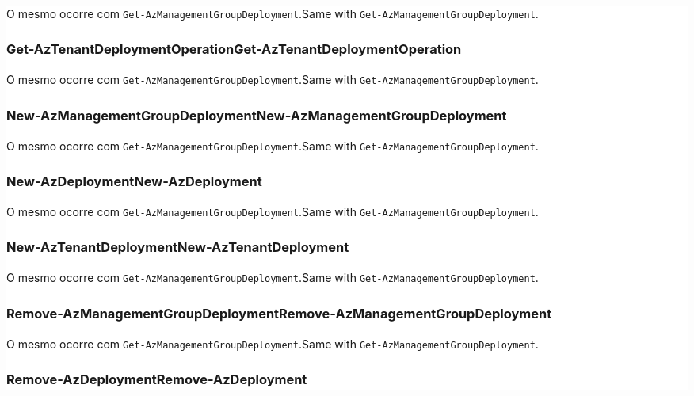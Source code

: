 <span data-ttu-id="a1d28-252">O mesmo ocorre com `Get-AzManagementGroupDeployment`.</span><span class="sxs-lookup"><span data-stu-id="a1d28-252">Same with `Get-AzManagementGroupDeployment`.</span></span>

### <a name="get-aztenantdeploymentoperation"></a><span data-ttu-id="a1d28-253">Get-AzTenantDeploymentOperation</span><span class="sxs-lookup"><span data-stu-id="a1d28-253">Get-AzTenantDeploymentOperation</span></span>

<span data-ttu-id="a1d28-254">O mesmo ocorre com `Get-AzManagementGroupDeployment`.</span><span class="sxs-lookup"><span data-stu-id="a1d28-254">Same with `Get-AzManagementGroupDeployment`.</span></span>

### <a name="new-azmanagementgroupdeployment"></a><span data-ttu-id="a1d28-255">New-AzManagementGroupDeployment</span><span class="sxs-lookup"><span data-stu-id="a1d28-255">New-AzManagementGroupDeployment</span></span>

<span data-ttu-id="a1d28-256">O mesmo ocorre com `Get-AzManagementGroupDeployment`.</span><span class="sxs-lookup"><span data-stu-id="a1d28-256">Same with `Get-AzManagementGroupDeployment`.</span></span>

### <a name="new-azdeployment"></a><span data-ttu-id="a1d28-257">New-AzDeployment</span><span class="sxs-lookup"><span data-stu-id="a1d28-257">New-AzDeployment</span></span>

<span data-ttu-id="a1d28-258">O mesmo ocorre com `Get-AzManagementGroupDeployment`.</span><span class="sxs-lookup"><span data-stu-id="a1d28-258">Same with `Get-AzManagementGroupDeployment`.</span></span>

### <a name="new-aztenantdeployment"></a><span data-ttu-id="a1d28-259">New-AzTenantDeployment</span><span class="sxs-lookup"><span data-stu-id="a1d28-259">New-AzTenantDeployment</span></span>

<span data-ttu-id="a1d28-260">O mesmo ocorre com `Get-AzManagementGroupDeployment`.</span><span class="sxs-lookup"><span data-stu-id="a1d28-260">Same with `Get-AzManagementGroupDeployment`.</span></span>

### <a name="remove-azmanagementgroupdeployment"></a><span data-ttu-id="a1d28-261">Remove-AzManagementGroupDeployment</span><span class="sxs-lookup"><span data-stu-id="a1d28-261">Remove-AzManagementGroupDeployment</span></span>

<span data-ttu-id="a1d28-262">O mesmo ocorre com `Get-AzManagementGroupDeployment`.</span><span class="sxs-lookup"><span data-stu-id="a1d28-262">Same with `Get-AzManagementGroupDeployment`.</span></span>

### <a name="remove-azdeployment"></a><span data-ttu-id="a1d28-263">Remove-AzDeployment</span><span class="sxs-lookup"><span data-stu-id="a1d28-263">Remove-AzDeployment</span></span>
